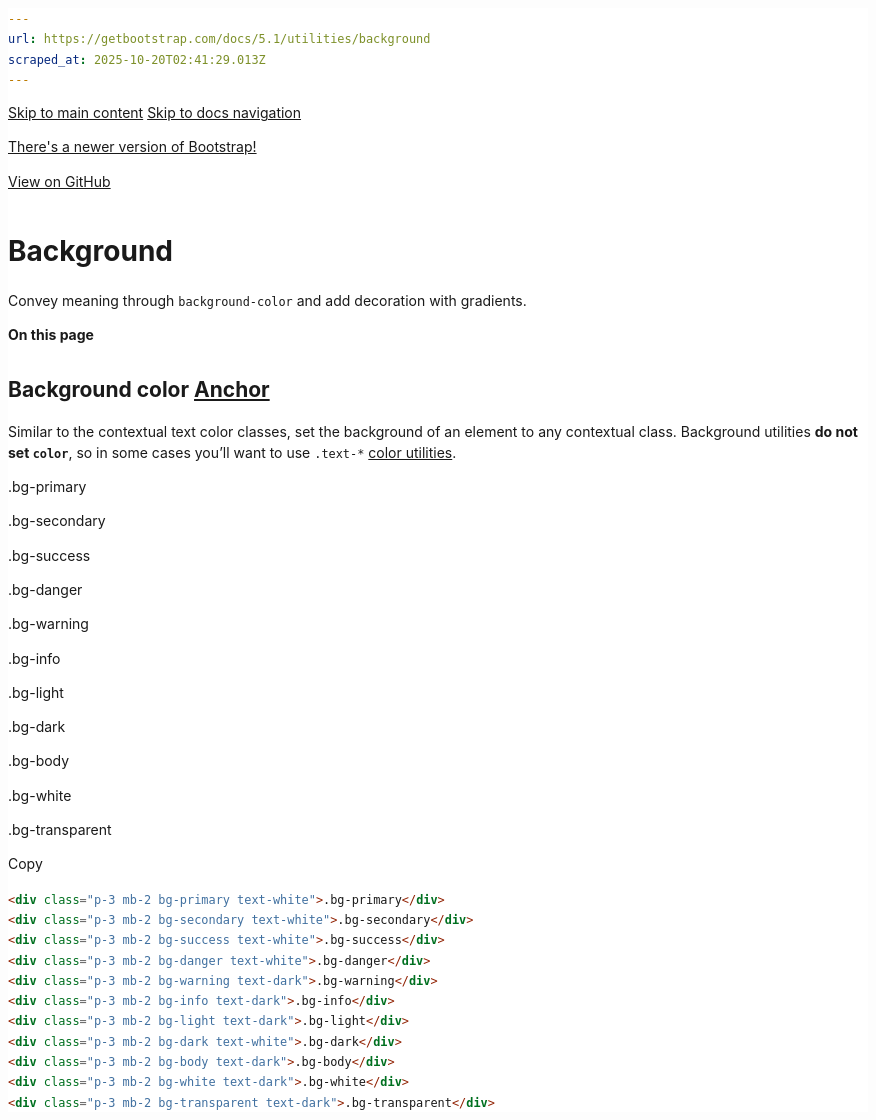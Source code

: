 ```yaml
---
url: https://getbootstrap.com/docs/5.1/utilities/background
scraped_at: 2025-10-20T02:41:29.013Z
---
```


[Skip to main content](https://getbootstrap.com/docs/5.1/utilities/background/#content) [Skip to docs navigation](https://getbootstrap.com/docs/5.1/utilities/background/#bd-docs-nav)

[There's a newer version of Bootstrap!](https://getbootstrap.com/)

[View on GitHub](https://github.com/twbs/bootstrap/blob/v5.1.3/site/content/docs/5.1/utilities/background.md "View and edit this file on GitHub")

# Background

Convey meaning through `background-color` and add decoration with gradients.

**On this page**

## Background color [Anchor](https://getbootstrap.com/docs/5.1/utilities/background/\#background-color)

Similar to the contextual text color classes, set the background of an element to any contextual class. Background utilities **do not set `color`**, so in some cases you’ll want to use `.text-*` [color utilities](https://getbootstrap.com/docs/5.1/utilities/colors/).

.bg-primary

.bg-secondary

.bg-success

.bg-danger

.bg-warning

.bg-info

.bg-light

.bg-dark

.bg-body

.bg-white

.bg-transparent

Copy

```html
<div class="p-3 mb-2 bg-primary text-white">.bg-primary</div>
<div class="p-3 mb-2 bg-secondary text-white">.bg-secondary</div>
<div class="p-3 mb-2 bg-success text-white">.bg-success</div>
<div class="p-3 mb-2 bg-danger text-white">.bg-danger</div>
<div class="p-3 mb-2 bg-warning text-dark">.bg-warning</div>
<div class="p-3 mb-2 bg-info text-dark">.bg-info</div>
<div class="p-3 mb-2 bg-light text-dark">.bg-light</div>
<div class="p-3 mb-2 bg-dark text-white">.bg-dark</div>
<div class="p-3 mb-2 bg-body text-dark">.bg-body</div>
<div class="p-3 mb-2 bg-white text-dark">.bg-white</div>
<div class="p-3 mb-2 bg-transparent text-dark">.bg-transparent</div>
```
